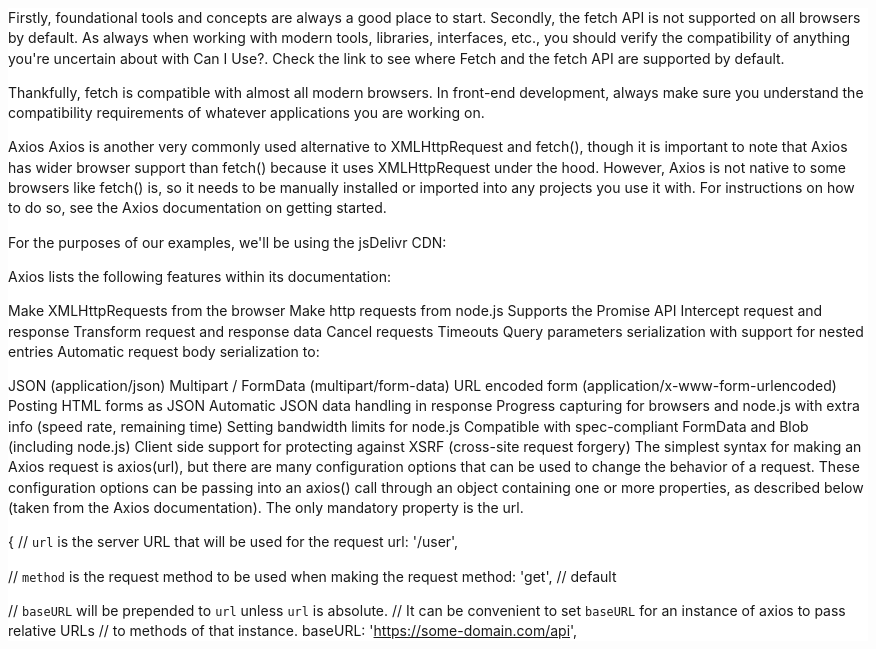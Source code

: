 Firstly, foundational tools and concepts are always a good place to start. Secondly, the fetch API is not supported on all browsers by default. As always when working with modern tools, libraries, interfaces, etc., you should verify the compatibility of anything you're uncertain about with Can I Use?. Check the link to see where Fetch and the fetch API are supported by default.

Thankfully, fetch is compatible with almost all modern browsers. In front-end development, always make sure you understand the compatibility requirements of whatever applications you are working on.


Axios
Axios is another very commonly used alternative to XMLHttpRequest and fetch(), though it is important to note that Axios has wider browser support than fetch() because it uses XMLHttpRequest under the hood. However, Axios is not native to some browsers like fetch() is, so it needs to be manually installed or imported into any projects you use it with. For instructions on how to do so, see the Axios documentation on getting started.

For the purposes of our examples, we'll be using the jsDelivr CDN:

<script src="https://cdn.jsdelivr.net/npm/axios/dist/axios.min.js"></script>
Axios lists the following features within its documentation:

Make XMLHttpRequests from the browser
Make http requests from node.js
Supports the Promise API
Intercept request and response
Transform request and response data
Cancel requests
Timeouts
Query parameters serialization with support for nested entries
Automatic request body serialization to:

JSON (application/json)
Multipart / FormData (multipart/form-data)
URL encoded form (application/x-www-form-urlencoded)
Posting HTML forms as JSON
Automatic JSON data handling in response
Progress capturing for browsers and node.js with extra info (speed rate, remaining time)
Setting bandwidth limits for node.js
Compatible with spec-compliant FormData and Blob (including node.js)
Client side support for protecting against XSRF (cross-site request forgery)
The simplest syntax for making an Axios request is axios(url), but there are many configuration options that can be used to change the behavior of a request. These configuration options can be passing into an axios() call through an object containing one or more properties, as described below (taken from the Axios documentation). The only mandatory property is the url.

{
  // `url` is the server URL that will be used for the request
  url: '/user',

  // `method` is the request method to be used when making the request
  method: 'get', // default

  // `baseURL` will be prepended to `url` unless `url` is absolute.
  // It can be convenient to set `baseURL` for an instance of axios to pass relative URLs
  // to methods of that instance.
  baseURL: 'https://some-domain.com/api',
